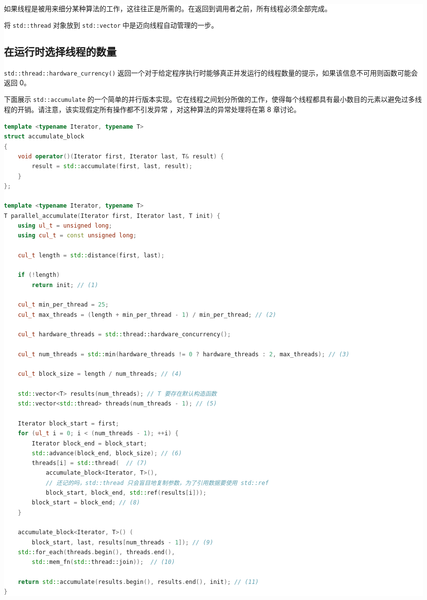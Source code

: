 如果线程是被用来细分某种算法的工作，这往往正是所需的。在返回到调用者之前，所有线程必须全部完成。

将 `std::thread` 对象放到 `std::vector` 中是迈向线程自动管理的一步。

## 在运行时选择线程的数量

`std::thread::hardware_currency()` 返回一个对于给定程序执行时能够真正并发运行的线程数量的提示，如果该信息不可用则函数可能会返回 0。

下面展示 `std::accumulate` 的一个简单的并行版本实现。它在线程之间划分所做的工作，使得每个线程都具有最小数目的元素以避免过多线程的开销。请注意，该实现假定所有操作都不引发异常 ，对这种算法的异常处理将在第 8 章讨论。

```cpp
template <typename Iterator, typename T>
struct accumulate_block
{
    void operator()(Iterator first, Iterator last, T& result) {
        result = std::accumulate(first, last, result);
    }
};

template <typename Iterator, typename T>
T parallel_accumulate(Iterator first, Iterator last, T init) {
    using ul_t = unsigned long;
    using cul_t = const unsigned long;

    cul_t length = std::distance(first, last);

    if (!length) 
        return init; // (1)

    cul_t min_per_thread = 25;
    cul_t max_threads = (length + min_per_thread - 1) / min_per_thread; // (2)

    cul_t hardware_threads = std::thread::hardware_concurrency();

    cul_t num_threads = std::min(hardware_threads != 0 ? hardware_threads : 2, max_threads); // (3)
    
    cul_t block_size = length / num_threads; // (4)

    std::vector<T> results(num_threads); // T 要存在默认构造函数
    std::vector<std::thread> threads(num_threads - 1); // (5)

    Iterator block_start = first;
    for (ul_t i = 0; i < (num_threads - 1); ++i) {
        Iterator block_end = block_start;
        std::advance(block_end, block_size); // (6)
        threads[i] = std::thread(  // (7)
            accumulate_block<Iterator, T>(),
            // 还记的吗，std::thread 只会盲目地复制参数，为了引用数据要使用 std::ref
            block_start, block_end, std::ref(results[i])); 
        block_start = block_end; // (8)
    }

    accumulate_block<Iterator, T>() (
        block_start, last, results[num_threads - 1]); // (9)
    std::for_each(threads.begin(), threads.end(),
        std::mem_fn(std::thread::join));  // (10)

    return std::accumulate(results.begin(), results.end(), init); // (11)
}
```
